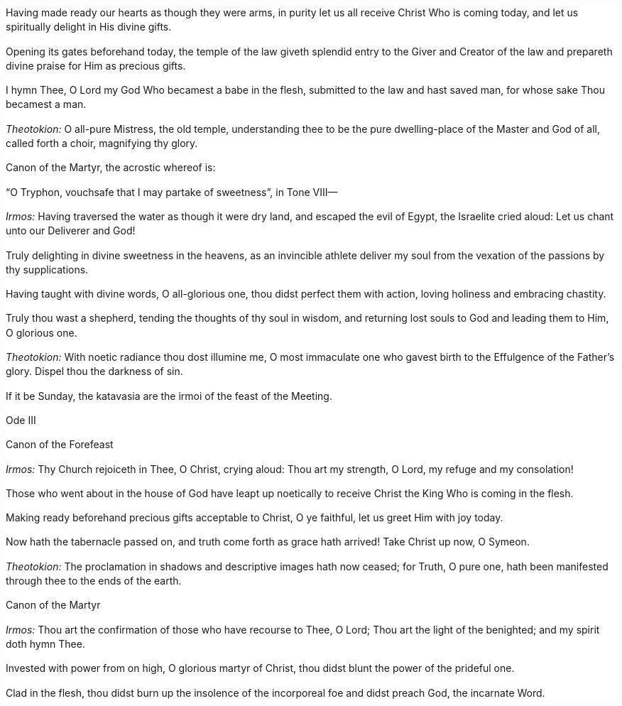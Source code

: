 Having made ready our hearts as though they were arms, in purity let us all receive Christ Who is coming today, and let us spiritually delight in His divine gifts.

Opening its gates beforehand today, the temple of the law giveth splendid entry to the Giver and Creator of the law and prepareth divine praise for Him as precious gifts.

I hymn Thee, O Lord my God Who becamest a babe in the flesh, submitted to the law and hast saved man, for whose sake Thou becamest a man.

*Theotokion:* O all-pure Mistress, the old temple, understanding thee to be the pure dwelling-place of the Master and God of all, called forth a choir, magnifying thy glory.

Canon of the Martyr, the acrostic whereof is:

“O Tryphon, vouchsafe that I may partake of sweetness”, in Tone VIII—

*Irmos:* Having traversed the water as though it were dry land, and escaped the evil of Egypt, the Israelite cried aloud: Let us chant unto our Deliverer and God!

Truly delighting in divine sweetness in the heavens, as an invincible athlete deliver my soul from the vexation of the passions by thy supplications.

Having taught with divine words, O all-glorious one, thou didst perfect them with action, loving holiness and embracing chastity.

Truly thou wast a shepherd, tending the thoughts of thy soul in wisdom, and returning lost souls to God and leading them to Him, O glorious one.

*Theotokion:* With noetic radiance thou dost illumine me, O most immaculate one who gavest birth to the Effulgence of the Father’s glory. Dispel thou the darkness of sin.

If it be Sunday, the katavasia are the irmoi of the feast of the Meeting.

Ode III

Canon of the Forefeast

*Irmos:* Thy Church rejoiceth in Thee, O Christ, crying aloud: Thou art my strength, O Lord, my refuge and my consolation!

Those who went about in the house of God have leapt up noetically to receive Christ the King Who is coming in the flesh.

Making ready beforehand precious gifts acceptable to Christ, O ye faithful, let us greet Him with joy today.

Now hath the tabernacle passed on, and truth come forth as grace hath arrived! Take Christ up now, O Symeon.

*Theotokion:* The proclamation in shadows and descriptive images hath now ceased; for Truth, O pure one, hath been manifested through thee to the ends of the earth.

Canon of the Martyr

*Irmos:* Thou art the confirmation of those who have recourse to Thee, O Lord; Thou art the light of the benighted; and my spirit doth hymn Thee.

Invested with power from on high, O glorious martyr of Christ, thou didst blunt the power of the prideful one.

Clad in the flesh, thou didst burn up the insolence of the incorporeal foe and didst preach God, the incarnate Word.
